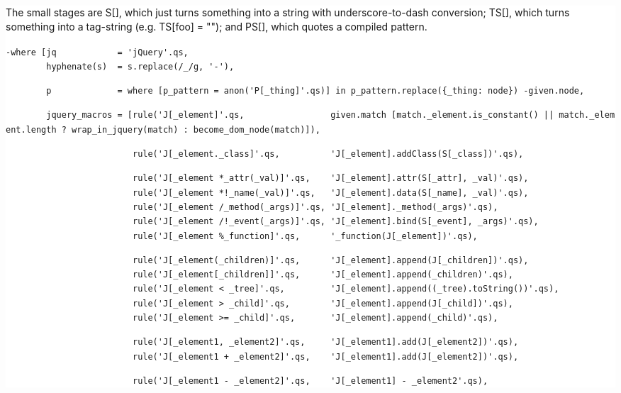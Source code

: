 The small stages are S[], which just turns something into a string with underscore-to-dash conversion; TS[], which turns something into a tag-string (e.g. TS[foo] = "<foo>"); and PS[], which
quotes a compiled pattern.

```.waul
-where [jq            = 'jQuery'.qs,
        hyphenate(s)  = s.replace(/_/g, '-'),
```

```.waul
        p             = where [p_pattern = anon('P[_thing]'.qs)] in p_pattern.replace({_thing: node}) -given.node,
```

```.waul
        jquery_macros = [rule('J[_element]'.qs,                 given.match [match._element.is_constant() || match._element.length ? wrap_in_jquery(match) : become_dom_node(match)]),
```

```.waul
                         rule('J[_element._class]'.qs,          'J[_element].addClass(S[_class])'.qs),
```

```.waul
                         rule('J[_element *_attr(_val)]'.qs,    'J[_element].attr(S[_attr], _val)'.qs),
                         rule('J[_element *!_name(_val)]'.qs,   'J[_element].data(S[_name], _val)'.qs),
                         rule('J[_element /_method(_args)]'.qs, 'J[_element]._method(_args)'.qs),
                         rule('J[_element /!_event(_args)]'.qs, 'J[_element].bind(S[_event], _args)'.qs),
                         rule('J[_element %_function]'.qs,      '_function(J[_element])'.qs),
```

```.waul
                         rule('J[_element(_children)]'.qs,      'J[_element].append(J[_children])'.qs),
                         rule('J[_element[_children]]'.qs,      'J[_element].append(_children)'.qs),
                         rule('J[_element < _tree]'.qs,         'J[_element].append((_tree).toString())'.qs),
                         rule('J[_element > _child]'.qs,        'J[_element].append(J[_child])'.qs),
                         rule('J[_element >= _child]'.qs,       'J[_element].append(_child)'.qs),
```

```.waul
                         rule('J[_element1, _element2]'.qs,     'J[_element1].add(J[_element2])'.qs),
                         rule('J[_element1 + _element2]'.qs,    'J[_element1].add(J[_element2])'.qs),
```

```.waul
                         rule('J[_element1 - _element2]'.qs,    'J[_element1] - _element2'.qs),
```
